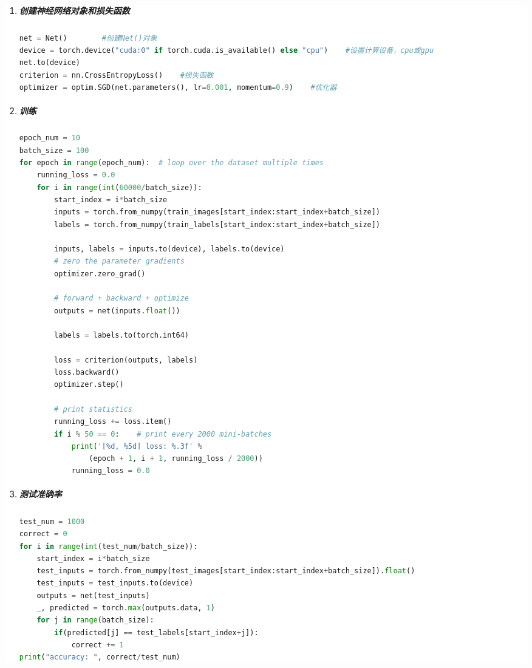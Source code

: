    1. ##### 创建神经网络对象和损失函数

      ```python
      net = Net()        #创建Net()对象
      device = torch.device("cuda:0" if torch.cuda.is_available() else "cpu")    #设置计算设备，cpu或gpu
      net.to(device)
      criterion = nn.CrossEntropyLoss()    #损失函数
      optimizer = optim.SGD(net.parameters(), lr=0.001, momentum=0.9)    #优化器
      ```

   1. ##### 训练

      ```python
      epoch_num = 10
      batch_size = 100
      for epoch in range(epoch_num):  # loop over the dataset multiple times
          running_loss = 0.0
          for i in range(int(60000/batch_size)):
              start_index = i*batch_size
              inputs = torch.from_numpy(train_images[start_index:start_index+batch_size])
              labels = torch.from_numpy(train_labels[start_index:start_index+batch_size])
              
              inputs, labels = inputs.to(device), labels.to(device)
              # zero the parameter gradients
              optimizer.zero_grad()
      
              # forward + backward + optimize
              outputs = net(inputs.float())
              
              labels = labels.to(torch.int64)
              
              loss = criterion(outputs, labels)
              loss.backward()
              optimizer.step()
      
              # print statistics
              running_loss += loss.item()
              if i % 50 == 0:    # print every 2000 mini-batches
                  print('[%d, %5d] loss: %.3f' %
                      (epoch + 1, i + 1, running_loss / 2000))
                  running_loss = 0.0
      ```

   1. ##### 测试准确率

      ```python
      test_num = 1000
      correct = 0
      for i in range(int(test_num/batch_size)):
          start_index = i*batch_size
          test_inputs = torch.from_numpy(test_images[start_index:start_index+batch_size]).float()
          test_inputs = test_inputs.to(device)
          outputs = net(test_inputs)
          _, predicted = torch.max(outputs.data, 1)
          for j in range(batch_size):
              if(predicted[j] == test_labels[start_index+j]):
                  correct += 1
      print("accuracy: ", correct/test_num)
      ```
